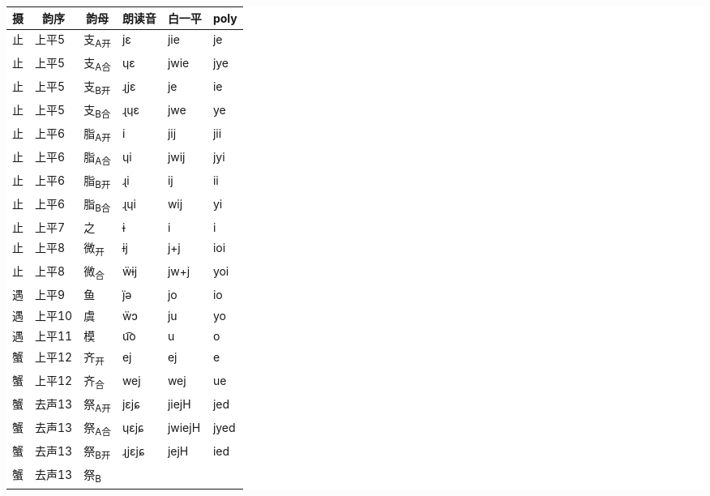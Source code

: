 <table><thead><tr><th>摄</th><th>韵序</th><th>韵母</th><th>朗读音</th><th>白一平</th><hanla></hanla><th>poly</th></tr></thead><tbody><tr><hanla></hanla><td>止</td><td>上平<hanla></hanla>5</td><hanla></hanla><td>支<sub><span hidden=""> </span>A<span hidden=""> </span>开</sub></td><hanla></hanla><td>jɛ</td><td>jie</td><td>je</td></tr><tr><hanla></hanla><td>止</td><td>上平<hanla></hanla>5</td><hanla></hanla><td>支<sub><span hidden=""> </span>A<span hidden=""> </span>合</sub></td><hanla></hanla><td>ɥɛ</td><td>jwie</td><td>jye</td></tr><tr><hanla></hanla><td>止</td><td>上平<hanla></hanla>5</td><hanla></hanla><td>支<sub><span hidden=""> </span>B<span hidden=""> </span>开</sub></td><hanla></hanla><td>ɻjɛ</td><td>je</td><td>ie</td></tr><tr><hanla></hanla><td>止</td><td>上平<hanla></hanla>5</td><hanla></hanla><td>支<sub><span hidden=""> </span>B<span hidden=""> </span>合</sub></td><hanla></hanla><td>ɻɥɛ</td><td>jwe</td><td>ye</td></tr><tr><hanla></hanla><td>止</td><td>上平<hanla></hanla>6</td><hanla></hanla><td>脂<sub><span hidden=""> </span>A<span hidden=""> </span>开</sub></td><hanla></hanla><td>i</td><td>jij</td><td>jii</td></tr><tr><hanla></hanla><td>止</td><td>上平<hanla></hanla>6</td><hanla></hanla><td>脂<sub><span hidden=""> </span>A<span hidden=""> </span>合</sub></td><hanla></hanla><td>ɥi</td><td>jwij</td><td>jyi</td></tr><tr><hanla></hanla><td>止</td><td>上平<hanla></hanla>6</td><hanla></hanla><td>脂<sub><span hidden=""> </span>B<span hidden=""> </span>开</sub></td><hanla></hanla><td>ɻi</td><td>ij</td><td>ii</td></tr><tr><hanla></hanla><td>止</td><td>上平<hanla></hanla>6</td><hanla></hanla><td>脂<sub><span hidden=""> </span>B<span hidden=""> </span>合</sub></td><hanla></hanla><td>ɻɥi</td><td>wij</td><td>yi</td></tr><tr><hanla></hanla><td>止</td><td>上平<hanla></hanla>7</td><hanla></hanla><td>之</td><hanla></hanla><td>ɨ</td><td>i</td><td>i</td></tr><tr><hanla></hanla><td>止</td><td>上平<hanla></hanla>8</td><hanla></hanla><td>微<sub>开</sub></td><hanla></hanla><td>ɨj</td><td>j+j</td><td>ioi</td></tr><tr><hanla></hanla><td>止</td><td>上平<hanla></hanla>8</td><hanla></hanla><td>微<sub>合</sub></td><hanla></hanla><td>ẅɨj</td><td>jw+j</td><td>yoi</td></tr><tr><hanla></hanla><td>遇</td><td>上平<hanla></hanla>9</td><hanla></hanla><td>鱼</td><hanla></hanla><td>j̈ə</td><td>jo</td><td>io</td></tr><tr><hanla></hanla><td>遇</td><td>上平<hanla></hanla>10</td><hanla></hanla><td>虞</td><hanla></hanla><td>ẅɔ</td><td>ju</td><td>yo</td></tr><tr><hanla></hanla><td>遇</td><td>上平<hanla></hanla>11</td><hanla></hanla><td>模</td><hanla></hanla><td>u͡o</td><td>u</td><td>o</td></tr><tr><hanla></hanla><td>蟹</td><td>上平<hanla></hanla>12</td><hanla></hanla><td>齐<sub>开</sub></td><hanla></hanla><td>ej</td><td>ej</td><td>e</td></tr><tr><hanla></hanla><td>蟹</td><td>上平<hanla></hanla>12</td><hanla></hanla><td>齐<sub>合</sub></td><hanla></hanla><td>wej</td><td>wej</td><td>ue</td></tr><tr><hanla></hanla><td>蟹</td><td>去声<hanla></hanla>13</td><hanla></hanla><td>祭<sub><span hidden=""> </span>A<span hidden=""> </span>开</sub></td><hanla></hanla><td>jɛjɕ</td><td>jiejH</td><td>jed</td></tr><tr><hanla></hanla><td>蟹</td><td>去声<hanla></hanla>13</td><hanla></hanla><td>祭<sub><span hidden=""> </span>A<span hidden=""> </span>合</sub></td><hanla></hanla><td>ɥɛjɕ</td><td>jwiejH</td><td>jyed</td></tr><tr><hanla></hanla><td>蟹</td><td>去声<hanla></hanla>13</td><hanla></hanla><td>祭<sub><span hidden=""> </span>B<span hidden=""> </span>开</sub></td><hanla></hanla><td>ɻjɛjɕ</td><td>jejH</td><td>ied</td></tr><tr><hanla></hanla><td>蟹</td><td>去声<hanla></hanla>13</td><hanla></hanla><td>祭<sub><span hidden=""> </span>B<span hidden="">